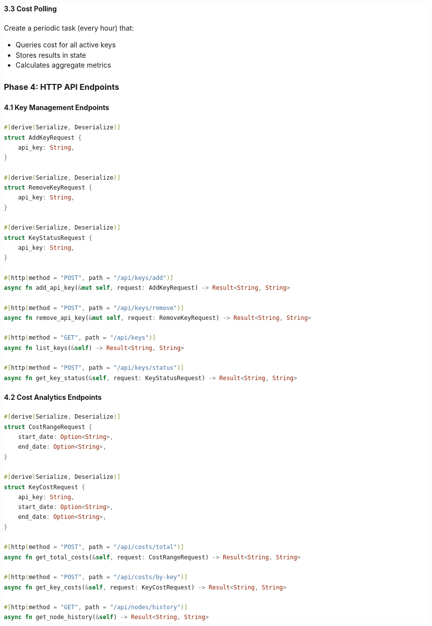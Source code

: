 #### 3.3 Cost Polling
Create a periodic task (every hour) that:
- Queries cost for all active keys
- Stores results in state
- Calculates aggregate metrics

### Phase 4: HTTP API Endpoints

#### 4.1 Key Management Endpoints
```rust
#[derive(Serialize, Deserialize)]
struct AddKeyRequest {
    api_key: String,
}

#[derive(Serialize, Deserialize)]
struct RemoveKeyRequest {
    api_key: String,
}

#[derive(Serialize, Deserialize)]
struct KeyStatusRequest {
    api_key: String,
}

#[http(method = "POST", path = "/api/keys/add")]
async fn add_api_key(&mut self, request: AddKeyRequest) -> Result<String, String>

#[http(method = "POST", path = "/api/keys/remove")]
async fn remove_api_key(&mut self, request: RemoveKeyRequest) -> Result<String, String>

#[http(method = "GET", path = "/api/keys")]
async fn list_keys(&self) -> Result<String, String>

#[http(method = "POST", path = "/api/keys/status")]
async fn get_key_status(&self, request: KeyStatusRequest) -> Result<String, String>
```

#### 4.2 Cost Analytics Endpoints
```rust
#[derive(Serialize, Deserialize)]
struct CostRangeRequest {
    start_date: Option<String>,
    end_date: Option<String>,
}

#[derive(Serialize, Deserialize)]
struct KeyCostRequest {
    api_key: String,
    start_date: Option<String>,
    end_date: Option<String>,
}

#[http(method = "POST", path = "/api/costs/total")]
async fn get_total_costs(&self, request: CostRangeRequest) -> Result<String, String>

#[http(method = "POST", path = "/api/costs/by-key")]
async fn get_key_costs(&self, request: KeyCostRequest) -> Result<String, String>

#[http(method = "GET", path = "/api/nodes/history")]
async fn get_node_history(&self) -> Result<String, String>
```
